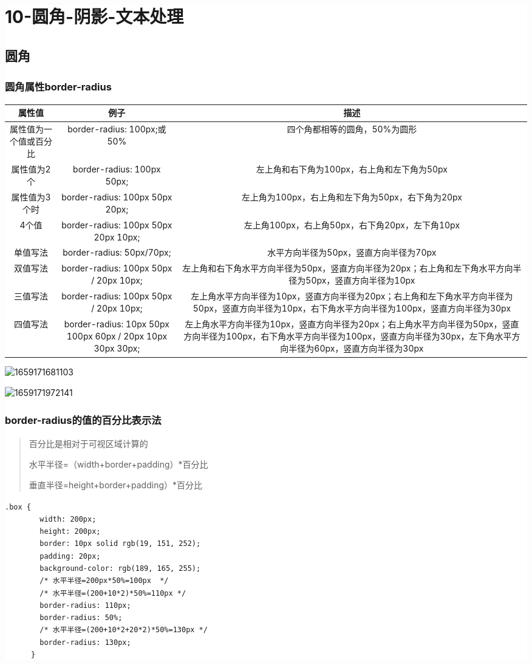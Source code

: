# 10-圆角-阴影-文本处理

## 圆角

### 圆角属性border-radius

|属性值|例子|描述|
|:---:|:---:|:---:|
|属性值为一个值或百分比|border-radius: 100px;或50%|四个角都相等的圆角，50%为圆形|
|属性值为2个|border-radius: 100px 50px;|左上角和右下角为100px，右上角和左下角为50px|
|属性值为3个时|border-radius: 100px 50px 20px;|左上角为100px，右上角和左下角为50px，右下角为20px|
|4个值|border-radius: 100px 50px 20px 10px;|左上角100px，右上角50px，右下角20px，左下角10px|
|单值写法|border-radius: 50px/70px;|水平方向半径为50px，竖直方向半径为70px|
|双值写法|border-radius: 100px 50px / 20px 10px;|左上角和右下角水平方向半径为50px，竖直方向半径为20px；右上角和左下角水平方向半径为50px，竖直方向半径为10px|
|三值写法|border-radius: 100px 50px / 20px 10px;|左上角水平方向半径为10px，竖直方向半径为20px；右上角和左下角水平方向半径为50px，竖直方向半径为10px，右下角水平方向半径为100px，竖直方向半径为30px|
|四值写法|border-radius: 10px 50px 100px 60px / 20px 10px 30px 30px;|左上角水平方向半径为10px，竖直方向半径为20px；右上角水平方向半径为50px，竖直方向半径为100px，右下角水平方向半径为100px，竖直方向半径为30px，左下角水平方向半径为60px，竖直方向半径为30px|

![1659171681103](E:\Vscode\30dayslearning\src\03-css-basic-learning\10-圆角-阴影-文本处理\images\1659171681103.png)

![1659171972141](E:\Vscode\30dayslearning\src\03-css-basic-learning\10-圆角-阴影-文本处理\images\1659171972141.png)

### border-radius的值的百分比表示法

> 百分比是相对于可视区域计算的
> 
> 水平半径=（width+border+padding）*百分比
> 
> 垂直半径=height+border+padding）*百分比


```html
.box {
        width: 200px;
        height: 200px;
        border: 10px solid rgb(19, 151, 252);
        padding: 20px;
        background-color: rgb(189, 165, 255);
        /* 水平半径=200px*50%=100px  */
        /* 水平半径=(200+10*2)*50%=110px */
        border-radius: 110px;
        border-radius: 50%;
        /* 水平半径=(200+10*2+20*2)*50%=130px */
        border-radius: 130px;
      }
```
